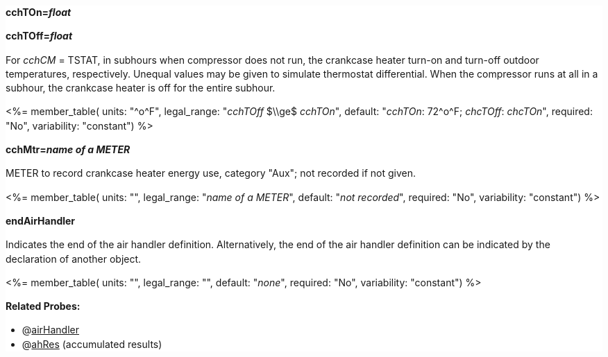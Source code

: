 **cchTOn=*float***

**cchTOff=*float***

For *cchCM* = TSTAT, in subhours when compressor does not run, the crankcase heater turn-on and turn-off outdoor temperatures, respectively. Unequal values may be given to simulate thermostat differential. When the compressor runs at all in a subhour, the crankcase heater is off for the entire subhour.

<%= member_table(
  units: "^o^F",
  legal_range: "*cchTOff* $\\ge$ *cchTOn*",
  default: "*cchTOn*: 72^o^F; *chcTOff*: *chcTOn*",
  required: "No",
  variability: "constant") %>

**cchMtr=*name of a METER***

METER to record crankcase heater energy use, category "Aux"; not recorded if not given.

<%= member_table(
  units: "",
  legal_range: "*name of a METER*",
  default: "*not recorded*",
  required: "No",
  variability: "constant") %>

**endAirHandler**

Indicates the end of the air handler definition. Alternatively, the end of the air handler definition can be indicated by the declaration of another object.

<%= member_table(
  units: "",
  legal_range: "",
  default: "*none*",
  required: "No",
  variability: "constant") %>

**Related Probes:**

- @[airHandler](#p_airhandler)
- @[ahRes](#p_ahres) (accumulated results)
